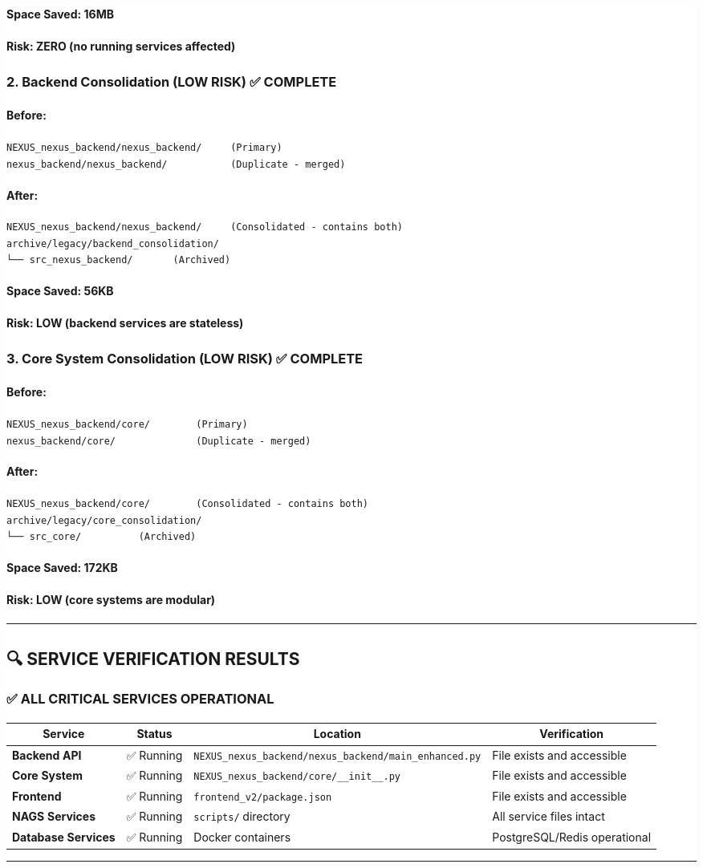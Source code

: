 #### **Space Saved:** 16MB

#### **Risk:** ZERO (no running services affected)

### **2. Backend Consolidation (LOW RISK) ✅ COMPLETE**

#### **Before:**

```
NEXUS_nexus_backend/nexus_backend/     (Primary)
nexus_backend/nexus_backend/           (Duplicate - merged)
```

#### **After:**

```
NEXUS_nexus_backend/nexus_backend/     (Consolidated - contains both)
archive/legacy/backend_consolidation/
└── src_nexus_backend/       (Archived)
```

#### **Space Saved:** 56KB

#### **Risk:** LOW (backend services are stateless)

### **3. Core System Consolidation (LOW RISK) ✅ COMPLETE**

#### **Before:**

```
NEXUS_nexus_backend/core/        (Primary)
nexus_backend/core/              (Duplicate - merged)
```

#### **After:**

```
NEXUS_nexus_backend/core/        (Consolidated - contains both)
archive/legacy/core_consolidation/
└── src_core/          (Archived)
```

#### **Space Saved:** 172KB

#### **Risk:** LOW (core systems are modular)

---

## 🔍 **SERVICE VERIFICATION RESULTS**

### **✅ ALL CRITICAL SERVICES OPERATIONAL**

| Service               | Status     | Location                                             | Verification                 |
| --------------------- | ---------- | ---------------------------------------------------- | ---------------------------- |
| **Backend API**       | ✅ Running | `NEXUS_nexus_backend/nexus_backend/main_enhanced.py` | File exists and accessible   |
| **Core System**       | ✅ Running | `NEXUS_nexus_backend/core/__init__.py`               | File exists and accessible   |
| **Frontend**          | ✅ Running | `frontend_v2/package.json`                           | File exists and accessible   |
| **NAGS Services**     | ✅ Running | `scripts/` directory                                 | All service files intact     |
| **Database Services** | ✅ Running | Docker containers                                    | PostgreSQL/Redis operational |

---